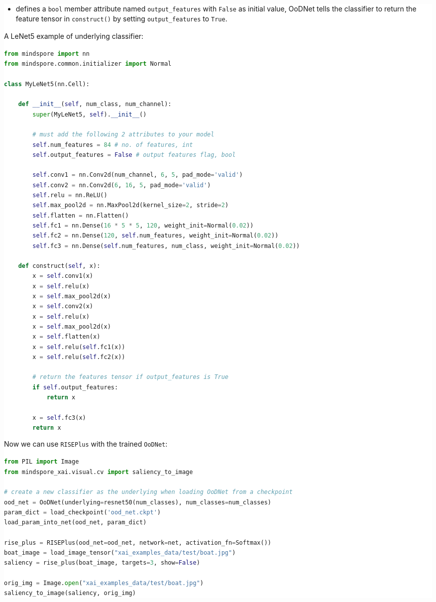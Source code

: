 - defines a `bool` member attribute named `output_features` with `False` as initial value, OoDNet tells the classifier to return the feature tensor in `construct()` by setting `output_features` to `True`.

A LeNet5 example of underlying classifier:

```python
from mindspore import nn
from mindspore.common.initializer import Normal

class MyLeNet5(nn.Cell):

    def __init__(self, num_class, num_channel):
        super(MyLeNet5, self).__init__()

        # must add the following 2 attributes to your model
        self.num_features = 84 # no. of features, int
        self.output_features = False # output features flag, bool

        self.conv1 = nn.Conv2d(num_channel, 6, 5, pad_mode='valid')
        self.conv2 = nn.Conv2d(6, 16, 5, pad_mode='valid')
        self.relu = nn.ReLU()
        self.max_pool2d = nn.MaxPool2d(kernel_size=2, stride=2)
        self.flatten = nn.Flatten()
        self.fc1 = nn.Dense(16 * 5 * 5, 120, weight_init=Normal(0.02))
        self.fc2 = nn.Dense(120, self.num_features, weight_init=Normal(0.02))
        self.fc3 = nn.Dense(self.num_features, num_class, weight_init=Normal(0.02))

    def construct(self, x):
        x = self.conv1(x)
        x = self.relu(x)
        x = self.max_pool2d(x)
        x = self.conv2(x)
        x = self.relu(x)
        x = self.max_pool2d(x)
        x = self.flatten(x)
        x = self.relu(self.fc1(x))
        x = self.relu(self.fc2(x))

        # return the features tensor if output_features is True
        if self.output_features:
            return x

        x = self.fc3(x)
        return x
```

Now we can use `RISEPlus` with the trained `OoDNet`:

```python
from PIL import Image
from mindspore_xai.visual.cv import saliency_to_image

# create a new classifier as the underlying when loading OoDNet from a checkpoint
ood_net = OoDNet(underlying=resnet50(num_classes), num_classes=num_classes)
param_dict = load_checkpoint('ood_net.ckpt')
load_param_into_net(ood_net, param_dict)

rise_plus = RISEPlus(ood_net=ood_net, network=net, activation_fn=Softmax())
boat_image = load_image_tensor("xai_examples_data/test/boat.jpg")
saliency = rise_plus(boat_image, targets=3, show=False)

orig_img = Image.open("xai_examples_data/test/boat.jpg")
saliency_to_image(saliency, orig_img)
```
